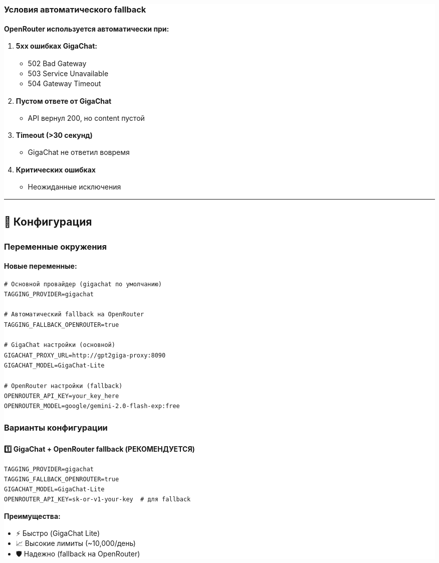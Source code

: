 ### Условия автоматического fallback

**OpenRouter используется автоматически при:**

1. **5xx ошибках GigaChat:**
   - 502 Bad Gateway
   - 503 Service Unavailable
   - 504 Gateway Timeout

2. **Пустом ответе от GigaChat**
   - API вернул 200, но content пустой

3. **Timeout (>30 секунд)**
   - GigaChat не ответил вовремя

4. **Критических ошибках**
   - Неожиданные исключения

---

## 📝 Конфигурация

### Переменные окружения

**Новые переменные:**
```env
# Основной провайдер (gigachat по умолчанию)
TAGGING_PROVIDER=gigachat

# Автоматический fallback на OpenRouter
TAGGING_FALLBACK_OPENROUTER=true

# GigaChat настройки (основной)
GIGACHAT_PROXY_URL=http://gpt2giga-proxy:8090
GIGACHAT_MODEL=GigaChat-Lite

# OpenRouter настройки (fallback)
OPENROUTER_API_KEY=your_key_here
OPENROUTER_MODEL=google/gemini-2.0-flash-exp:free
```

### Варианты конфигурации

#### 1️⃣ GigaChat + OpenRouter fallback (РЕКОМЕНДУЕТСЯ)

```env
TAGGING_PROVIDER=gigachat
TAGGING_FALLBACK_OPENROUTER=true
GIGACHAT_MODEL=GigaChat-Lite
OPENROUTER_API_KEY=sk-or-v1-your-key  # для fallback
```

**Преимущества:**
- ⚡ Быстро (GigaChat Lite)
- 📈 Высокие лимиты (~10,000/день)
- 🛡️ Надежно (fallback на OpenRouter)
